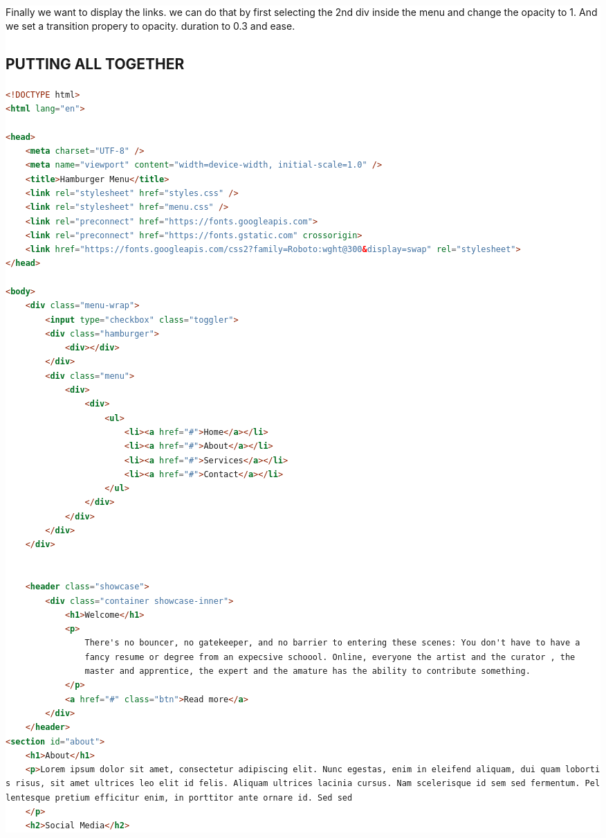 Finally we want to display the links. we can do that by first selecting the 2nd div inside the menu and change the opacity to 1. And we set a transition propery to opacity. duration to 0.3 and ease. 

## PUTTING ALL TOGETHER
```HTML
<!DOCTYPE html>
<html lang="en">

<head>
    <meta charset="UTF-8" />
    <meta name="viewport" content="width=device-width, initial-scale=1.0" />
    <title>Hamburger Menu</title>
    <link rel="stylesheet" href="styles.css" />
    <link rel="stylesheet" href="menu.css" />
    <link rel="preconnect" href="https://fonts.googleapis.com">
    <link rel="preconnect" href="https://fonts.gstatic.com" crossorigin>
    <link href="https://fonts.googleapis.com/css2?family=Roboto:wght@300&display=swap" rel="stylesheet">
</head>

<body>
    <div class="menu-wrap">
        <input type="checkbox" class="toggler">
        <div class="hamburger">
            <div></div>
        </div>
        <div class="menu">
            <div>
                <div>
                    <ul>
                        <li><a href="#">Home</a></li>
                        <li><a href="#">About</a></li>
                        <li><a href="#">Services</a></li>
                        <li><a href="#">Contact</a></li>
                    </ul>
                </div>
            </div>
        </div>
    </div>


    <header class="showcase">
        <div class="container showcase-inner">
            <h1>Welcome</h1>
            <p>
                There's no bouncer, no gatekeeper, and no barrier to entering these scenes: You don't have to have a
                fancy resume or degree from an expecsive schoool. Online, everyone the artist and the curator , the
                master and apprentice, the expert and the amature has the ability to contribute something.
            </p>
            <a href="#" class="btn">Read more</a>
        </div>
    </header>
<section id="about">
    <h1>About</h1>
    <p>Lorem ipsum dolor sit amet, consectetur adipiscing elit. Nunc egestas, enim in eleifend aliquam, dui quam lobortis risus, sit amet ultrices leo elit id felis. Aliquam ultrices lacinia cursus. Nam scelerisque id sem sed fermentum. Pellentesque pretium efficitur enim, in porttitor ante ornare id. Sed sed 
    </p>
    <h2>Social Media</h2>	
```